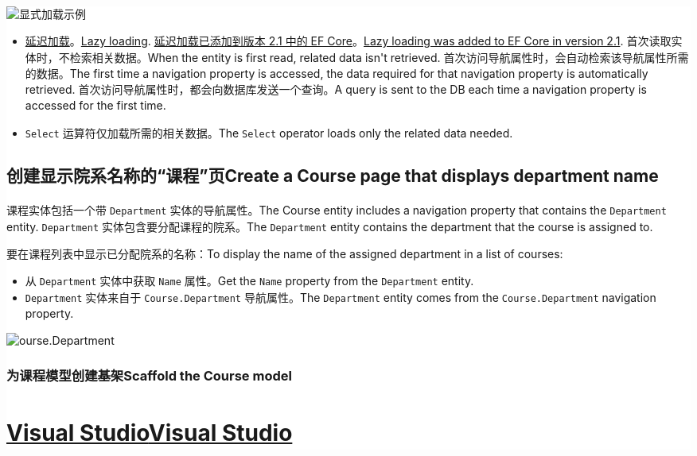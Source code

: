   ![显式加载示例](read-related-data/_static/explicit-loading.png)

* <span data-ttu-id="76ddc-139">[延迟加载](/ef/core/querying/related-data#lazy-loading)。</span><span class="sxs-lookup"><span data-stu-id="76ddc-139">[Lazy loading](/ef/core/querying/related-data#lazy-loading).</span></span> <span data-ttu-id="76ddc-140">[延迟加载已添加到版本 2.1 中的 EF Core](/ef/core/querying/related-data#lazy-loading)。</span><span class="sxs-lookup"><span data-stu-id="76ddc-140">[Lazy loading was added to EF Core in version 2.1](/ef/core/querying/related-data#lazy-loading).</span></span> <span data-ttu-id="76ddc-141">首次读取实体时，不检索相关数据。</span><span class="sxs-lookup"><span data-stu-id="76ddc-141">When the entity is first read, related data isn't retrieved.</span></span> <span data-ttu-id="76ddc-142">首次访问导航属性时，会自动检索该导航属性所需的数据。</span><span class="sxs-lookup"><span data-stu-id="76ddc-142">The first time a navigation property is accessed, the data required for that navigation property is automatically retrieved.</span></span> <span data-ttu-id="76ddc-143">首次访问导航属性时，都会向数据库发送一个查询。</span><span class="sxs-lookup"><span data-stu-id="76ddc-143">A query is sent to the DB each time a navigation property is accessed for the first time.</span></span>

* <span data-ttu-id="76ddc-144">`Select` 运算符仅加载所需的相关数据。</span><span class="sxs-lookup"><span data-stu-id="76ddc-144">The `Select` operator loads only the related data needed.</span></span>

## <a name="create-a-course-page-that-displays-department-name"></a><span data-ttu-id="76ddc-145">创建显示院系名称的“课程”页</span><span class="sxs-lookup"><span data-stu-id="76ddc-145">Create a Course page that displays department name</span></span>

<span data-ttu-id="76ddc-146">课程实体包括一个带 `Department` 实体的导航属性。</span><span class="sxs-lookup"><span data-stu-id="76ddc-146">The Course entity includes a navigation property that contains the `Department` entity.</span></span> <span data-ttu-id="76ddc-147">`Department` 实体包含要分配课程的院系。</span><span class="sxs-lookup"><span data-stu-id="76ddc-147">The `Department` entity contains the department that the course is assigned to.</span></span>

<span data-ttu-id="76ddc-148">要在课程列表中显示已分配院系的名称：</span><span class="sxs-lookup"><span data-stu-id="76ddc-148">To display the name of the assigned department in a list of courses:</span></span>

* <span data-ttu-id="76ddc-149">从 `Department` 实体中获取 `Name` 属性。</span><span class="sxs-lookup"><span data-stu-id="76ddc-149">Get the `Name` property from the `Department` entity.</span></span>
* <span data-ttu-id="76ddc-150">`Department` 实体来自于 `Course.Department` 导航属性。</span><span class="sxs-lookup"><span data-stu-id="76ddc-150">The `Department` entity comes from the `Course.Department` navigation property.</span></span>

![ourse.Department](read-related-data/_static/dep-crs.png)

<a name="scaffold"></a>
### <a name="scaffold-the-course-model"></a><span data-ttu-id="76ddc-152">为课程模型创建基架</span><span class="sxs-lookup"><span data-stu-id="76ddc-152">Scaffold the Course model</span></span>

# <a name="visual-studiotabvisual-studio"></a>[<span data-ttu-id="76ddc-153">Visual Studio</span><span class="sxs-lookup"><span data-stu-id="76ddc-153">Visual Studio</span></span>](#tab/visual-studio) 
